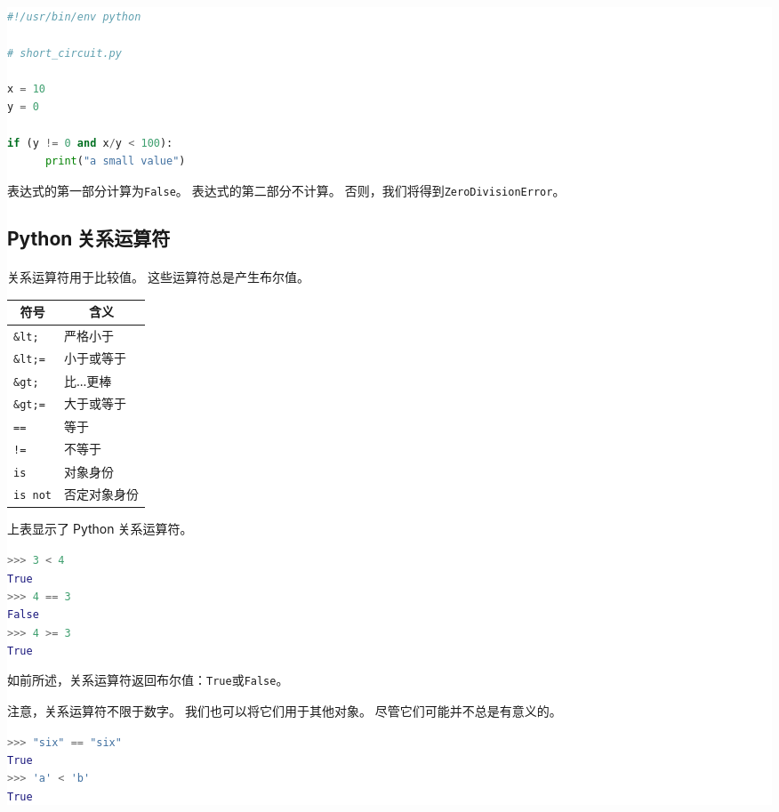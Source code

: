 ```py
#!/usr/bin/env python

# short_circuit.py

x = 10
y = 0

if (y != 0 and x/y < 100):
      print("a small value")

```

表达式的第一部分计算为`False`。 表达式的第二部分不计算。 否则，我们将得到`ZeroDivisionError`。

## Python 关系运算符

关系运算符用于比较值。 这些运算符总是产生布尔值。

| 符号 | 含义 |
| --- | --- |
| `&lt;` | 严格小于 |
| `&lt;=` | 小于或等于 |
| `&gt;` | 比...更棒 |
| `&gt;=` | 大于或等于 |
| `==` | 等于 |
| `!=` | 不等于 |
| `is` | 对象身份 |
| `is not` | 否定对象身份 |

上表显示了 Python 关系运算符。

```py
>>> 3 < 4
True
>>> 4 == 3
False
>>> 4 >= 3
True

```

如前所述，关系运算符返回布尔值：`True`或`False`。

注意，关系运算符不限于数字。 我们也可以将它们用于其他对象。 尽管它们可能并不总是有意义的。

```py
>>> "six" == "six"
True
>>> 'a' < 'b'
True

```
